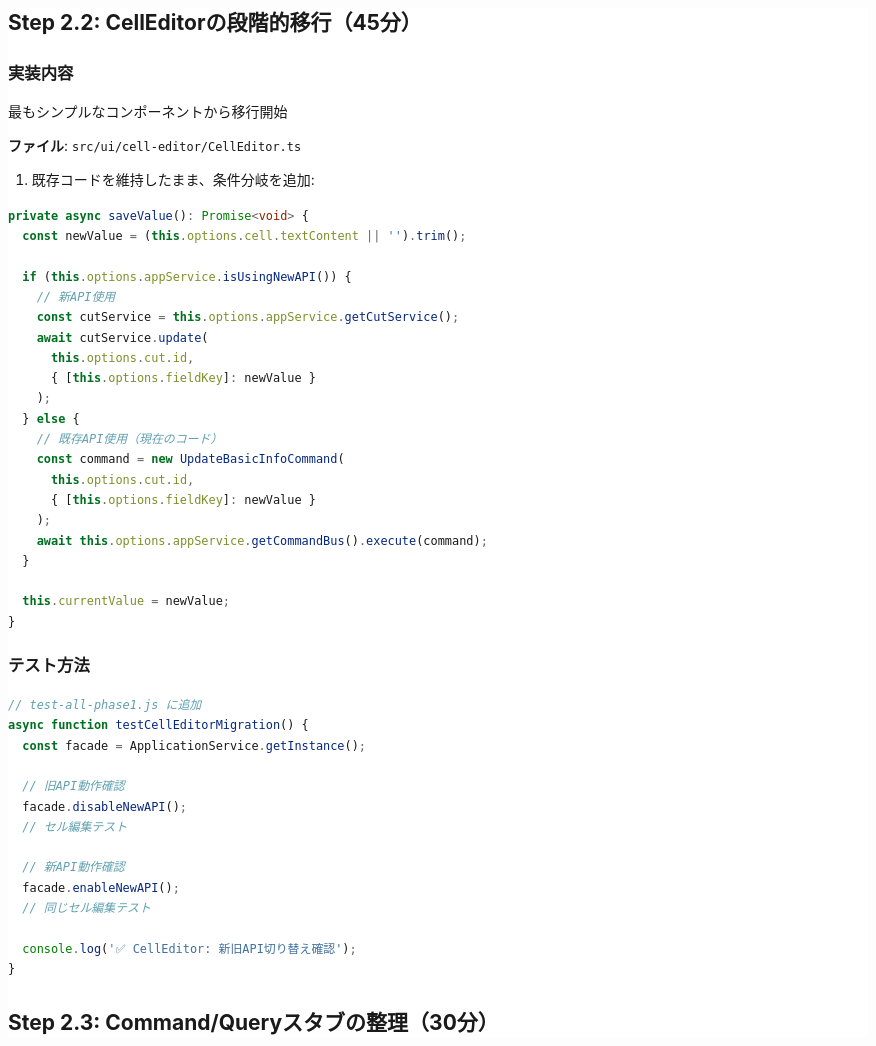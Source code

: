## Step 2.2: CellEditorの段階的移行（45分）

### 実装内容
最もシンプルなコンポーネントから移行開始

**ファイル**: `src/ui/cell-editor/CellEditor.ts`

1. 既存コードを維持したまま、条件分岐を追加:
```typescript
private async saveValue(): Promise<void> {
  const newValue = (this.options.cell.textContent || '').trim();
  
  if (this.options.appService.isUsingNewAPI()) {
    // 新API使用
    const cutService = this.options.appService.getCutService();
    await cutService.update(
      this.options.cut.id,
      { [this.options.fieldKey]: newValue }
    );
  } else {
    // 既存API使用（現在のコード）
    const command = new UpdateBasicInfoCommand(
      this.options.cut.id,
      { [this.options.fieldKey]: newValue }
    );
    await this.options.appService.getCommandBus().execute(command);
  }
  
  this.currentValue = newValue;
}
```

### テスト方法
```javascript
// test-all-phase1.js に追加
async function testCellEditorMigration() {
  const facade = ApplicationService.getInstance();
  
  // 旧API動作確認
  facade.disableNewAPI();
  // セル編集テスト
  
  // 新API動作確認
  facade.enableNewAPI();
  // 同じセル編集テスト
  
  console.log('✅ CellEditor: 新旧API切り替え確認');
}
```

## Step 2.3: Command/Queryスタブの整理（30分）
